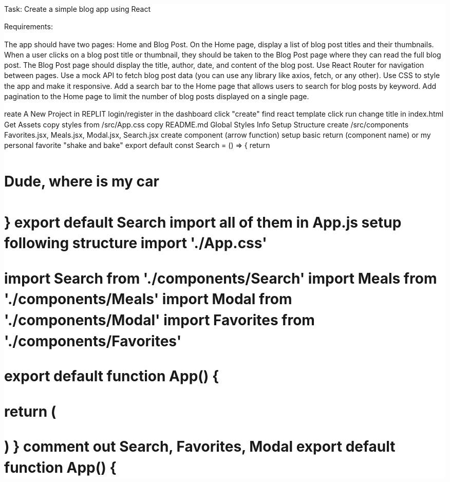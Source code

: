 Task: Create a simple blog app using React

Requirements:

The app should have two pages: Home and Blog Post.
On the Home page, display a list of blog post titles and their thumbnails.
When a user clicks on a blog post title or thumbnail, they should be taken to the Blog Post page where they can read the full blog post.
The Blog Post page should display the title, author, date, and content of the blog post.
Use React Router for navigation between pages.
Use a mock API to fetch blog post data (you can use any library like axios, fetch, or any other).
Use CSS to style the app and make it responsive.
Add a search bar to the Home page that allows users to search for blog posts by keyword.
Add pagination to the Home page to limit the number of blog posts displayed on a single page.


reate A New Project in REPLIT
login/register
in the dashboard click "create"
find react template
click run
change title in index.html
Get Assets
copy styles from /src/App.css
copy README.md
Global Styles Info
Setup Structure
create /src/components
Favorites.jsx, Meals.jsx, Modal.jsx, Search.jsx
create component (arrow function)
setup basic return (component name)
or my personal favorite "shake and bake"
export default
const Search = () => {
return <h1>Dude, where is my car<h1>
}
export default Search
import all of them in App.js
setup following structure
import './App.css'

import Search from './components/Search'
import Meals from './components/Meals'
import Modal from './components/Modal'
import Favorites from './components/Favorites'

export default function App() {

return (
<main>
<Search />
<Favorites/>
<Meals />
<Modal />
</main>
)
}
comment out Search, Favorites, Modal
export default function App() {
